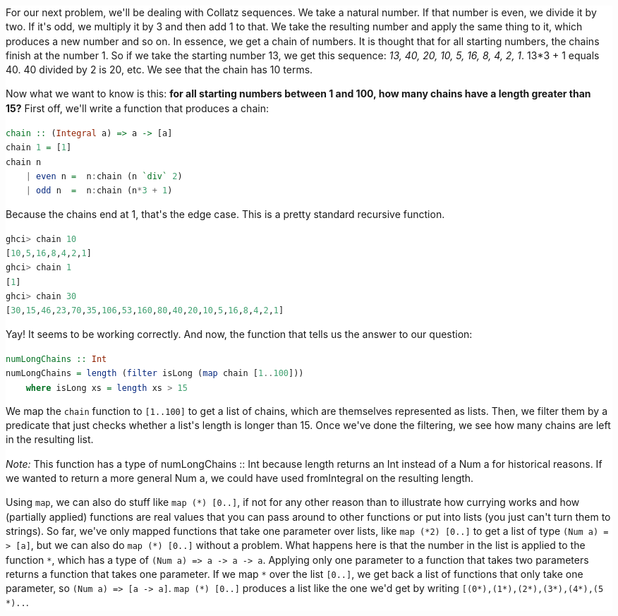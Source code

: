 For our next problem, we'll be dealing with Collatz sequences. We take a natural number. If that number is even, we divide it by two. If it's odd, we multiply it by 3 and then add 1 to that. We take the resulting number and apply the same thing to it, which produces a new number and so on. In essence, we get a chain of numbers. It is thought that for all starting numbers, the chains finish at the number 1. So if we take the starting number 13, we get this sequence: _13, 40, 20, 10, 5, 16, 8, 4, 2, 1_. 13*3 + 1 equals 40. 40 divided by 2 is 20, etc. We see that the chain has 10 terms.

Now what we want to know is this: **for all starting numbers between 1 and 100, how many chains have a length greater than 15?** First off, we'll write a function that produces a chain:

```haskell
chain :: (Integral a) => a -> [a]
chain 1 = [1]
chain n
    | even n =  n:chain (n `div` 2)
    | odd n  =  n:chain (n*3 + 1)
```

Because the chains end at 1, that's the edge case. This is a pretty standard recursive function.

```haskell
ghci> chain 10
[10,5,16,8,4,2,1]
ghci> chain 1
[1]
ghci> chain 30
[30,15,46,23,70,35,106,53,160,80,40,20,10,5,16,8,4,2,1]
```

Yay! It seems to be working correctly. And now, the function that tells us the answer to our question:

```haskell
numLongChains :: Int
numLongChains = length (filter isLong (map chain [1..100]))
    where isLong xs = length xs > 15
```

We map the `chain` function to `[1..100]` to get a list of chains, which are themselves represented as lists. Then, we filter them by a predicate that just checks whether a list's length is longer than 15. Once we've done the filtering, we see how many chains are left in the resulting list.

_Note:_ This function has a type of numLongChains :: Int because length returns an Int instead of a Num a for historical reasons. If we wanted to return a more general Num a, we could have used fromIntegral on the resulting length.

Using `map`, we can also do stuff like `map (*) [0..]`, if not for any other reason than to illustrate how currying works and how (partially applied) functions are real values that you can pass around to other functions or put into lists (you just can't turn them to strings). So far, we've only mapped functions that take one parameter over lists, like `map (*2) [0..]` to get a list of type `(Num a) => [a]`, but we can also do `map (*) [0..]` without a problem. What happens here is that the number in the list is applied to the function `*`, which has a type of `(Num a) => a -> a -> a`. Applying only one parameter to a function that takes two parameters returns a function that takes one parameter. If we map `*` over the list `[0..]`, we get back a list of functions that only take one parameter, so `(Num a) => [a -> a]`. `map (*) [0..]` produces a list like the one we'd get by writing `[(0*),(1*),(2*),(3*),(4*),(5*)..`.
